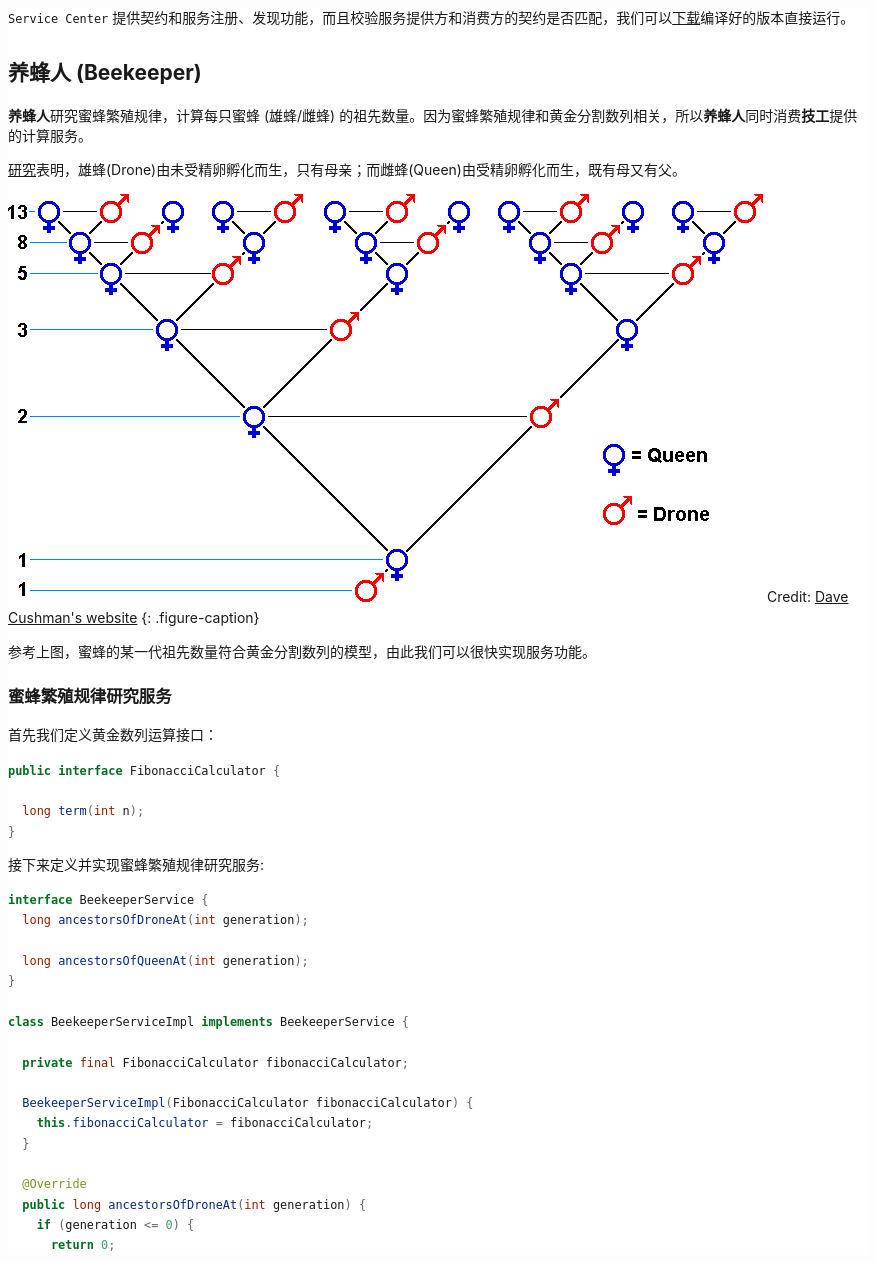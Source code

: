 `Service Center` 提供契约和服务注册、发现功能，而且校验服务提供方和消费方的契约是否匹配，我们可以[下载](https://github.com/ServiceComb/service-center/releases)编译好的版本直接运行。

## 养蜂人 (Beekeeper)
**养蜂人**研究蜜蜂繁殖规律，计算每只蜜蜂 (雄蜂/雌蜂) 的祖先数量。因为蜜蜂繁殖规律和黄金分割数列相关，所以**养蜂人**同时消费**技工**提供的计算服务。

[研究](http://www.dave-cushman.net/bee/fibonacci.html)表明，雄蜂(Drone)由未受精卵孵化而生，只有母亲；而雌蜂(Queen)由受精卵孵化而生，既有母又有父。

![fibonacci tree](/assets/images/fibonaccitree.gif)
Credit: [Dave Cushman's website](http://www.dave-cushman.net")
{: .figure-caption}

参考上图，蜜蜂的某一代祖先数量符合黄金分割数列的模型，由此我们可以很快实现服务功能。

### 蜜蜂繁殖规律研究服务
首先我们定义黄金数列运算接口：

```java
public interface FibonacciCalculator {

  long term(int n);
}
```

接下来定义并实现蜜蜂繁殖规律研究服务:
```java
interface BeekeeperService {
  long ancestorsOfDroneAt(int generation);

  long ancestorsOfQueenAt(int generation);
}

class BeekeeperServiceImpl implements BeekeeperService {

  private final FibonacciCalculator fibonacciCalculator;

  BeekeeperServiceImpl(FibonacciCalculator fibonacciCalculator) {
    this.fibonacciCalculator = fibonacciCalculator;
  }

  @Override
  public long ancestorsOfDroneAt(int generation) {
    if (generation <= 0) {
      return 0;
```